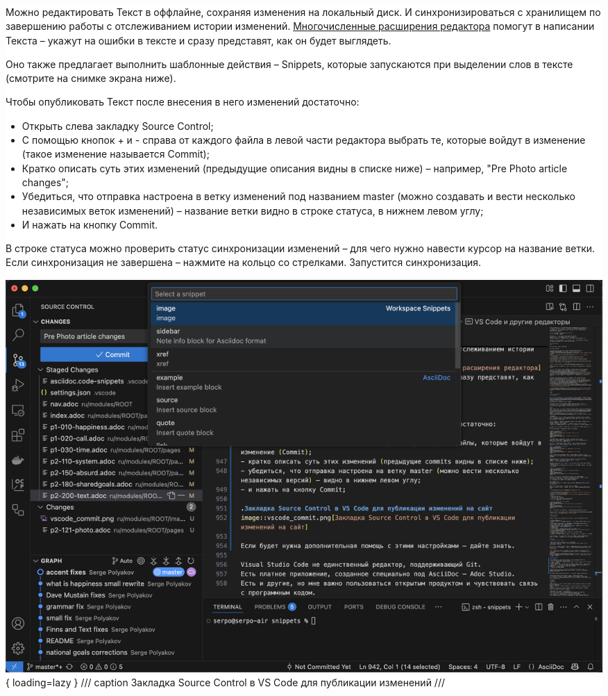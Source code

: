 Можно редактировать Текст в оффлайне, сохраняя изменения на локальный диск.
И синхронизироваться с хранилищем по завершению работы с отслеживанием истории изменений.
[Многочисленные расширения редактора](https://marketplace.visualstudio.com/vscode) помогут в написании Текста – укажут на ошибки в тексте и сразу представят, как он будет выглядеть.


Оно также предлагает выполнить шаблонные действия – Snippets, которые запускаются при выделении слов в тексте (смотрите на снимке экрана ниже).

Чтобы опубликовать Текст после внесения в него изменений достаточно:

- Открыть слева закладку Source Control;
- С помощью кнопок + и - справа от каждого файла в левой части редактора выбрать те, которые войдут в изменение (такое изменение называется Commit);
- Кратко описать суть этих изменений (предыдущие описания видны в списке ниже) – например, "Pre Photo article changes";
- Убедиться, что отправка настроена в ветку изменений под названием master (можно создавать и вести несколько независимых веток изменений) – название ветки видно в строке статуса, в нижнем левом углу;
- И нажать на кнопку Commit.

В строке статуса можно проверить статус синхронизации изменений – для чего нужно навести курсор на название ветки.
Если синхронизация не завершена – нажмите на кольцо со стрелками.
Запустится синхронизация.

![Закладка Source Control в VS Code для публикации изменений](img/vscode_commit.png){ loading=lazy }
/// caption
Закладка Source Control в VS Code для публикации изменений
///
